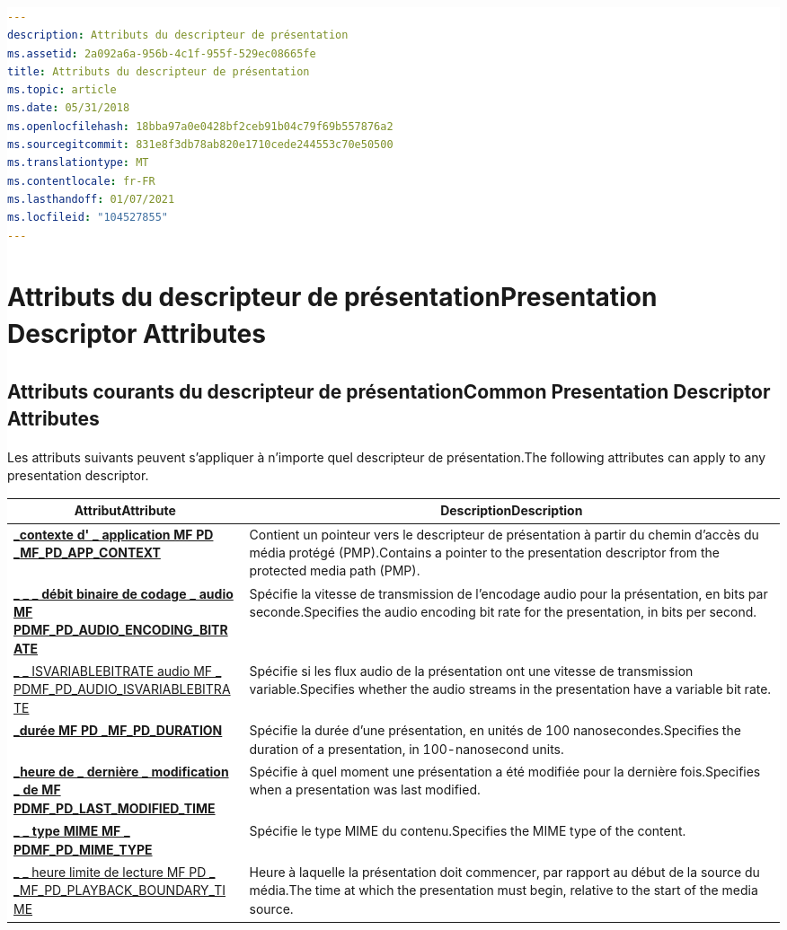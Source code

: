 ```yaml
---
description: Attributs du descripteur de présentation
ms.assetid: 2a092a6a-956b-4c1f-955f-529ec08665fe
title: Attributs du descripteur de présentation
ms.topic: article
ms.date: 05/31/2018
ms.openlocfilehash: 18bba97a0e0428bf2ceb91b04c79f69b557876a2
ms.sourcegitcommit: 831e8f3db78ab820e1710cede244553c70e50500
ms.translationtype: MT
ms.contentlocale: fr-FR
ms.lasthandoff: 01/07/2021
ms.locfileid: "104527855"
---
```

# <a name="presentation-descriptor-attributes"></a><span data-ttu-id="01210-103">Attributs du descripteur de présentation</span><span class="sxs-lookup"><span data-stu-id="01210-103">Presentation Descriptor Attributes</span></span>

## <a name="common-presentation-descriptor-attributes"></a><span data-ttu-id="01210-104">Attributs courants du descripteur de présentation</span><span class="sxs-lookup"><span data-stu-id="01210-104">Common Presentation Descriptor Attributes</span></span>

<span data-ttu-id="01210-105">Les attributs suivants peuvent s’appliquer à n’importe quel descripteur de présentation.</span><span class="sxs-lookup"><span data-stu-id="01210-105">The following attributes can apply to any presentation descriptor.</span></span>



| <span data-ttu-id="01210-106">Attribut</span><span class="sxs-lookup"><span data-stu-id="01210-106">Attribute</span></span>                                                                          | <span data-ttu-id="01210-107">Description</span><span class="sxs-lookup"><span data-stu-id="01210-107">Description</span></span>                                                                                                                                     |
|------------------------------------------------------------------------------------|-------------------------------------------------------------------------------------------------------------------------------------------------|
| [<span data-ttu-id="01210-108">**\_contexte d' \_ application MF PD \_**</span><span class="sxs-lookup"><span data-stu-id="01210-108">**MF\_PD\_APP\_CONTEXT**</span></span>](mf-pd-app-context-attribute.md)                        | <span data-ttu-id="01210-109">Contient un pointeur vers le descripteur de présentation à partir du chemin d’accès du média protégé (PMP).</span><span class="sxs-lookup"><span data-stu-id="01210-109">Contains a pointer to the presentation descriptor from the protected media path (PMP).</span></span>                                                          |
| [<span data-ttu-id="01210-110">**\_ \_ \_ débit binaire de codage \_ audio MF PD**</span><span class="sxs-lookup"><span data-stu-id="01210-110">**MF\_PD\_AUDIO\_ENCODING\_BITRATE**</span></span>](mf-pd-audio-encoding-bitrate-attribute.md) | <span data-ttu-id="01210-111">Spécifie la vitesse de transmission de l’encodage audio pour la présentation, en bits par seconde.</span><span class="sxs-lookup"><span data-stu-id="01210-111">Specifies the audio encoding bit rate for the presentation, in bits per second.</span></span>                                                                 |
| [<span data-ttu-id="01210-112">\_ \_ ISVARIABLEBITRATE audio MF \_ PD</span><span class="sxs-lookup"><span data-stu-id="01210-112">MF\_PD\_AUDIO\_ISVARIABLEBITRATE</span></span>](mf-pd-audio-isvariablebitrate.md)              | <span data-ttu-id="01210-113">Spécifie si les flux audio de la présentation ont une vitesse de transmission variable.</span><span class="sxs-lookup"><span data-stu-id="01210-113">Specifies whether the audio streams in the presentation have a variable bit rate.</span></span>                                                               |
| [<span data-ttu-id="01210-114">**\_durée MF PD \_**</span><span class="sxs-lookup"><span data-stu-id="01210-114">**MF\_PD\_DURATION**</span></span>](mf-pd-duration-attribute.md)                               | <span data-ttu-id="01210-115">Spécifie la durée d’une présentation, en unités de 100 nanosecondes.</span><span class="sxs-lookup"><span data-stu-id="01210-115">Specifies the duration of a presentation, in 100-nanosecond units.</span></span>                                                                              |
| [<span data-ttu-id="01210-116">**\_heure de \_ dernière \_ modification \_ de MF PD**</span><span class="sxs-lookup"><span data-stu-id="01210-116">**MF\_PD\_LAST\_MODIFIED\_TIME**</span></span>](mf-pd-last-modified-time-attribute.md)         | <span data-ttu-id="01210-117">Spécifie à quel moment une présentation a été modifiée pour la dernière fois.</span><span class="sxs-lookup"><span data-stu-id="01210-117">Specifies when a presentation was last modified.</span></span>                                                                                                |
| [<span data-ttu-id="01210-118">**\_ \_ type MIME MF \_ PD**</span><span class="sxs-lookup"><span data-stu-id="01210-118">**MF\_PD\_MIME\_TYPE**</span></span>](mf-pd-mime-type-attribute.md)                            | <span data-ttu-id="01210-119">Spécifie le type MIME du contenu.</span><span class="sxs-lookup"><span data-stu-id="01210-119">Specifies the MIME type of the content.</span></span>                                                                                                         |
| [<span data-ttu-id="01210-120">\_ \_ heure limite de lecture MF PD \_ \_</span><span class="sxs-lookup"><span data-stu-id="01210-120">MF\_PD\_PLAYBACK\_BOUNDARY\_TIME</span></span>](mf-pd-playback-boundary-time.md)               | <span data-ttu-id="01210-121">Heure à laquelle la présentation doit commencer, par rapport au début de la source du média.</span><span class="sxs-lookup"><span data-stu-id="01210-121">The time at which the presentation must begin, relative to the start of the media source.</span></span>                                                       |